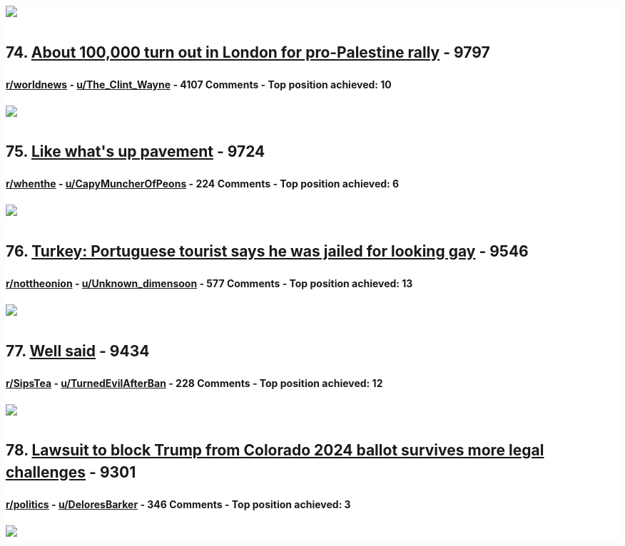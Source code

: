 <a href="https://i.redd.it/uyxcpvskolvb1.jpg"><img src="https://b.thumbs.redditmedia.com/cAewRWVi5tepYPoQKxMmMFYg9KqLGOGEERpVFM10b8Y.jpg"></img></a>

## 74. [About 100,000 turn out in London for pro-Palestine rally](http://reddit.com/r/worldnews/comments/17d5j88/about_100000_turn_out_in_london_for_propalestine/) - 9797
#### [r/worldnews](http://reddit.com/r/worldnews) - [u/The_Clint_Wayne](http://reddit.com/u/The_Clint_Wayne) - 4107 Comments - Top position achieved: 10

<a href="https://www.theguardian.com/world/2023/oct/21/about-100000-turn-out-in-london-for-pro-palestine-rally"><img src="https://b.thumbs.redditmedia.com/tSQeDiCAEkh6Rg7P_ZtMs4muxwtXeiS8eWaqqfdhwCM.jpg"></img></a>

## 75. [Like what's up pavement](http://reddit.com/r/whenthe/comments/17dewpf/like_whats_up_pavement/) - 9724
#### [r/whenthe](http://reddit.com/r/whenthe) - [u/CapyMuncherOfPeons](http://reddit.com/u/CapyMuncherOfPeons) - 224 Comments - Top position achieved: 6

<a href="https://v.redd.it/ev6npf0symvb1"><img src="https://external-preview.redd.it/Ymx4MXBqdHJ5bXZiMQtnJXqiS_5jkr6wkBRWncHnoRetywGBGkl4bhSRzmFi.png?width=140&amp;height=113&amp;crop=140:113,smart&amp;format=jpg&amp;v=enabled&amp;lthumb=true&amp;s=891d395db4529537c3a4d82066299289dd20031f"></img></a>

## 76. [Turkey: Portuguese tourist says he was jailed for looking gay](http://reddit.com/r/nottheonion/comments/17d7okp/turkey_portuguese_tourist_says_he_was_jailed_for/) - 9546
#### [r/nottheonion](http://reddit.com/r/nottheonion) - [u/Unknown_dimensoon](http://reddit.com/u/Unknown_dimensoon) - 577 Comments - Top position achieved: 13

<a href="https://greekcitytimes.com/2023/07/21/turkey-portuguese-tourist-gay/"><img src="https://a.thumbs.redditmedia.com/F4Omc3Z-b7NkQ6AyC9510bGMUIghQUd7iZ4ptzudDD0.jpg"></img></a>

## 77. [Well said](http://reddit.com/r/SipsTea/comments/17cv8he/well_said/) - 9434
#### [r/SipsTea](http://reddit.com/r/SipsTea) - [u/TurnedEvilAfterBan](http://reddit.com/u/TurnedEvilAfterBan) - 228 Comments - Top position achieved: 12

<a href="https://v.redd.it/akshxilmqhvb1"><img src="https://external-preview.redd.it/dmVrcnpkZ21xaHZiMUUtLM0HstWwMhG73wqDBKJ1E0oC-lQNlGfwoaR96k_6.png?width=140&amp;height=136&amp;crop=140:136,smart&amp;format=jpg&amp;v=enabled&amp;lthumb=true&amp;s=b793f936542a7830667a09d42ea97038b2b73fe9"></img></a>

## 78. [Lawsuit to block Trump from Colorado 2024 ballot survives more legal challenges](http://reddit.com/r/politics/comments/17deh6n/lawsuit_to_block_trump_from_colorado_2024_ballot/) - 9301
#### [r/politics](http://reddit.com/r/politics) - [u/DeloresBarker](http://reddit.com/u/DeloresBarker) - 346 Comments - Top position achieved: 3

<a href="https://www.cnn.com/2023/10/21/politics/colorado-lawsuit-trump-ballot/index.html"><img src="https://b.thumbs.redditmedia.com/CAP_zRSuZ79ITlvILsdSMlguzy-CVLeMf9eki61zlxg.jpg"></img></a>
